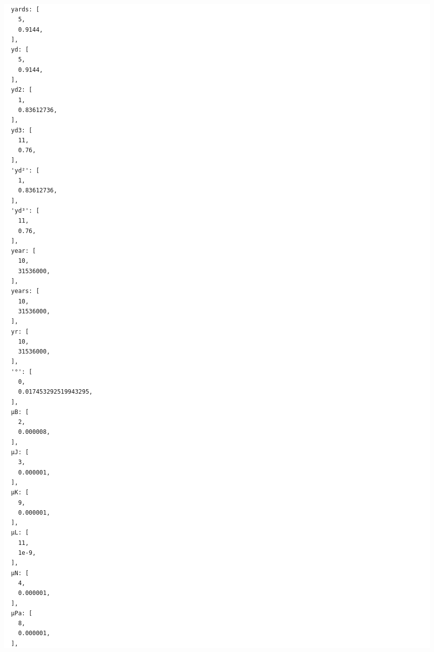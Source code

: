       yards: [
        5,
        0.9144,
      ],
      yd: [
        5,
        0.9144,
      ],
      yd2: [
        1,
        0.83612736,
      ],
      yd3: [
        11,
        0.76,
      ],
      'yd²': [
        1,
        0.83612736,
      ],
      'yd³': [
        11,
        0.76,
      ],
      year: [
        10,
        31536000,
      ],
      years: [
        10,
        31536000,
      ],
      yr: [
        10,
        31536000,
      ],
      '°': [
        0,
        0.017453292519943295,
      ],
      µB: [
        2,
        0.000008,
      ],
      µJ: [
        3,
        0.000001,
      ],
      µK: [
        9,
        0.000001,
      ],
      µL: [
        11,
        1e-9,
      ],
      µN: [
        4,
        0.000001,
      ],
      µPa: [
        8,
        0.000001,
      ],